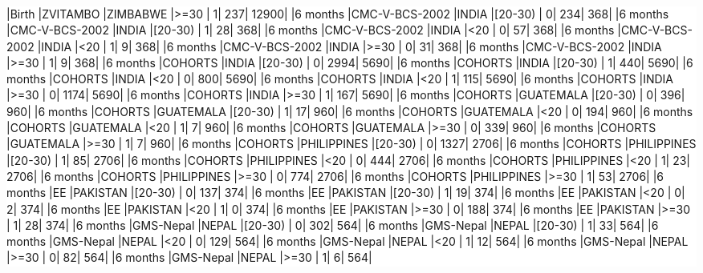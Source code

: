 |Birth     |ZVITAMBO       |ZIMBABWE     |>=30    |      1|    237| 12900|
|6 months  |CMC-V-BCS-2002 |INDIA        |[20-30) |      0|    234|   368|
|6 months  |CMC-V-BCS-2002 |INDIA        |[20-30) |      1|     28|   368|
|6 months  |CMC-V-BCS-2002 |INDIA        |<20     |      0|     57|   368|
|6 months  |CMC-V-BCS-2002 |INDIA        |<20     |      1|      9|   368|
|6 months  |CMC-V-BCS-2002 |INDIA        |>=30    |      0|     31|   368|
|6 months  |CMC-V-BCS-2002 |INDIA        |>=30    |      1|      9|   368|
|6 months  |COHORTS        |INDIA        |[20-30) |      0|   2994|  5690|
|6 months  |COHORTS        |INDIA        |[20-30) |      1|    440|  5690|
|6 months  |COHORTS        |INDIA        |<20     |      0|    800|  5690|
|6 months  |COHORTS        |INDIA        |<20     |      1|    115|  5690|
|6 months  |COHORTS        |INDIA        |>=30    |      0|   1174|  5690|
|6 months  |COHORTS        |INDIA        |>=30    |      1|    167|  5690|
|6 months  |COHORTS        |GUATEMALA    |[20-30) |      0|    396|   960|
|6 months  |COHORTS        |GUATEMALA    |[20-30) |      1|     17|   960|
|6 months  |COHORTS        |GUATEMALA    |<20     |      0|    194|   960|
|6 months  |COHORTS        |GUATEMALA    |<20     |      1|      7|   960|
|6 months  |COHORTS        |GUATEMALA    |>=30    |      0|    339|   960|
|6 months  |COHORTS        |GUATEMALA    |>=30    |      1|      7|   960|
|6 months  |COHORTS        |PHILIPPINES  |[20-30) |      0|   1327|  2706|
|6 months  |COHORTS        |PHILIPPINES  |[20-30) |      1|     85|  2706|
|6 months  |COHORTS        |PHILIPPINES  |<20     |      0|    444|  2706|
|6 months  |COHORTS        |PHILIPPINES  |<20     |      1|     23|  2706|
|6 months  |COHORTS        |PHILIPPINES  |>=30    |      0|    774|  2706|
|6 months  |COHORTS        |PHILIPPINES  |>=30    |      1|     53|  2706|
|6 months  |EE             |PAKISTAN     |[20-30) |      0|    137|   374|
|6 months  |EE             |PAKISTAN     |[20-30) |      1|     19|   374|
|6 months  |EE             |PAKISTAN     |<20     |      0|      2|   374|
|6 months  |EE             |PAKISTAN     |<20     |      1|      0|   374|
|6 months  |EE             |PAKISTAN     |>=30    |      0|    188|   374|
|6 months  |EE             |PAKISTAN     |>=30    |      1|     28|   374|
|6 months  |GMS-Nepal      |NEPAL        |[20-30) |      0|    302|   564|
|6 months  |GMS-Nepal      |NEPAL        |[20-30) |      1|     33|   564|
|6 months  |GMS-Nepal      |NEPAL        |<20     |      0|    129|   564|
|6 months  |GMS-Nepal      |NEPAL        |<20     |      1|     12|   564|
|6 months  |GMS-Nepal      |NEPAL        |>=30    |      0|     82|   564|
|6 months  |GMS-Nepal      |NEPAL        |>=30    |      1|      6|   564|